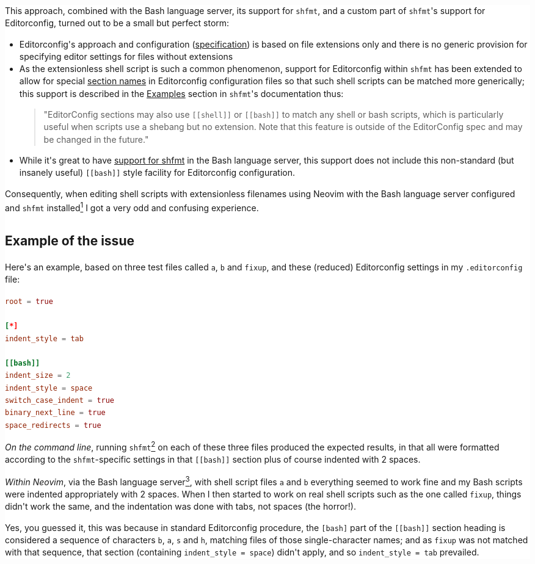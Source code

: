 This approach, combined with the Bash language server, its support for `shfmt`, and a custom part of `shfmt`'s support for Editorconfig, turned out to be a small but perfect storm:

- Editorconfig's approach and configuration ([specification](https://spec.editorconfig.org/)) is based on file extensions only and there is no generic provision for specifying editor settings for files without extensions
- As the extensionless shell script is such a common phenomenon, support for Editorconfig within `shfmt` has been extended to allow for special [section names](https://spec.editorconfig.org/#glob-expressions) in Editorconfig configuration files so that such shell scripts can be matched more generically; this support is described in the [Examples](https://github.com/mvdan/sh/blob/master/cmd/shfmt/shfmt.1.scd#examples) section in `shfmt`'s documentation thus:
  > "EditorConfig sections may also use `[[shell]]` or `[[bash]]` to match any shell or bash scripts, which is particularly useful when scripts use a shebang but no extension. Note that this feature is outside of the EditorConfig spec and may be changed in the future."
- While it's great to have [support for shfmt](https://github.com/bash-lsp/bash-language-server?tab=readme-ov-file#shfmt-integration) in the Bash language server, this support does not include this non-standard (but insanely useful) `[[bash]]` style facility for Editorconfig configuration.

Consequently, when editing shell scripts with extensionless filenames using Neovim with the Bash language server configured and `shfmt` installed[<sup>1</sup>](#footnotes)
I got a very odd and confusing experience.

<a name="example-of-the-issue"></a>
## Example of the issue

Here's an example, based on three test files called `a`, `b` and `fixup`, and these (reduced) Editorconfig settings in my `.editorconfig` file:

```toml
root = true

[*]
indent_style = tab

[[bash]]
indent_size = 2
indent_style = space
switch_case_indent = true
binary_next_line = true
space_redirects = true
```

*On the command line*, running `shfmt`[<sup>2</sup>](#footnotes) on each of these three files produced the expected results, in that all were formatted according to the `shfmt`-specific settings in that `[[bash]]` section plus of course indented with 2 spaces.

*Within Neovim*, via the Bash language server[<sup>3</sup>](#footnotes), with shell script files `a` and `b` everything seemed to work fine and my Bash scripts were indented appropriately with 2 spaces. When I then started to work on real shell scripts such as the one called `fixup`, things didn't work the same, and the indentation was done with tabs, not spaces (the horror!).

Yes, you guessed it, this was because in standard Editorconfig procedure, the `[bash]` part of the `[[bash]]` section heading is considered a sequence of characters `b`, `a`, `s` and `h`, matching files of those single-character names; and as `fixup` was not matched with that sequence, that section (containing `indent_style = space`) didn't apply, and so `indent_style = tab` prevailed.
